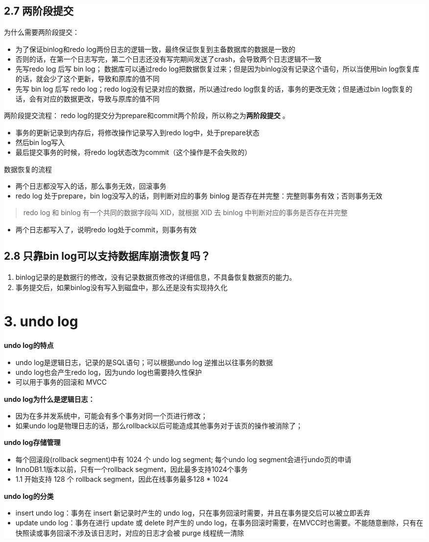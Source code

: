 ## 2.7 两阶段提交

为什么需要两阶段提交：

- 为了保证binlog和redo log两份日志的逻辑一致，最终保证恢复到主备数据库的数据是一致的
- 否则的话，在第一个日志写完，第二个日志还没有写完期间发送了crash，会导致两个日志逻辑不一致
- 先写redo log 后写 bin log； 数据库可以通过redo log把数据恢复过来；但是因为binlog没有记录这个语句，所以当使用bin log恢复库的话，就会少了这个更新，导致和原库的值不同
- 先写 bin log 后写 redo log；redo log没有记录对应的数据，所以通过redo log恢复的话，事务的更改无效；但是通过bin log恢复的话，会有对应的数据更改，导致与原库的值不同

两阶段提交流程： redo log的提交分为prepare和commit两个阶段，所以称之为**两阶段提交** 。

- 事务的更新记录到内存后，将修改操作记录写入到redo log中，处于prepare状态
- 然后bin log写入
- 最后提交事务的时候，将redo log状态改为commit（这个操作是不会失败的）

数据恢复的流程

- 两个日志都没写入的话，那么事务无效，回滚事务
- redo log 处于prepare，bin log没写入的话，则判断对应的事务 binlog 是否存在并完整：完整则事务有效；否则事务无效

> redo log 和 binlog 有一个共同的数据字段叫 XID，就根据 XID 去 binlog 中判断对应的事务是否存在并完整

- 两个日志都写入了，说明redo log处于commit，则事务有效

## 2.8 只靠bin log可以支持数据库崩溃恢复吗？

1. binlog记录的是数据行的修改，没有记录数据页修改的详细信息，不具备恢复数据页的能力。
2. 事务提交后，如果binlog没有写入到磁盘中，那么还是没有实现持久化

# 3. undo log 

**undo log的特点**

- undo log是逻辑日志，记录的是SQL语句；可以根据undo log 逆推出以往事务的数据
- undo log也会产生redo log，因为undo log也需要持久性保护
- 可以用于事务的回滚和 MVCC

**undo log为什么是逻辑日志：**

- 因为在多并发系统中，可能会有多个事务对同一个页进行修改；
- 如果undo log是物理日志的话，那么rollback以后可能造成其他事务对于该页的操作被消除了；

**undo log存储管理**

- 每个回滚段(rollback segment)中有 1024 个 undo log segment; 每个undo log segment会进行undo页的申请
- InnoDB1.1版本以前，只有一个rollback segment，因此最多支持1024个事务
- 1.1 开始支持 128 个 rollback segment，因此在线事务最多128 * 1024

**undo log的分类**

- insert undo log：事务在 insert 新记录时产生的 undo log，只在事务回滚时需要，并且在事务提交后可以被立即丢弃
- update undo log：事务在进行 update 或 delete 时产生的 undo log，在事务回滚时需要，在MVCC时也需要。不能随意删除，只有在快照读或事务回滚不涉及该日志时，对应的日志才会被 purge 线程统一清除
